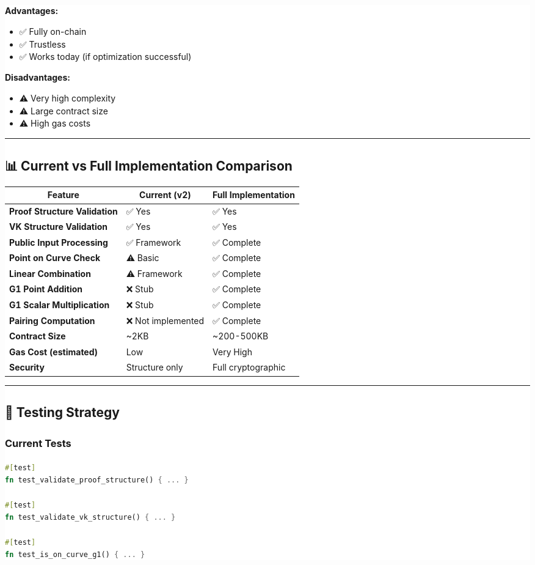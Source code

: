 **Advantages:**
- ✅ Fully on-chain
- ✅ Trustless
- ✅ Works today (if optimization successful)

**Disadvantages:**
- ⚠️ Very high complexity
- ⚠️ Large contract size
- ⚠️ High gas costs

---

## 📊 Current vs Full Implementation Comparison

| Feature | Current (v2) | Full Implementation |
|---------|--------------|---------------------|
| **Proof Structure Validation** | ✅ Yes | ✅ Yes |
| **VK Structure Validation** | ✅ Yes | ✅ Yes |
| **Public Input Processing** | ✅ Framework | ✅ Complete |
| **Point on Curve Check** | ⚠️ Basic | ✅ Complete |
| **Linear Combination** | ⚠️ Framework | ✅ Complete |
| **G1 Point Addition** | ❌ Stub | ✅ Complete |
| **G1 Scalar Multiplication** | ❌ Stub | ✅ Complete |
| **Pairing Computation** | ❌ Not implemented | ✅ Complete |
| **Contract Size** | ~2KB | ~200-500KB |
| **Gas Cost (estimated)** | Low | Very High |
| **Security** | Structure only | Full cryptographic |

---

## 🔬 Testing Strategy

### Current Tests

```rust
#[test]
fn test_validate_proof_structure() { ... }

#[test]
fn test_validate_vk_structure() { ... }

#[test]
fn test_is_on_curve_g1() { ... }
```
